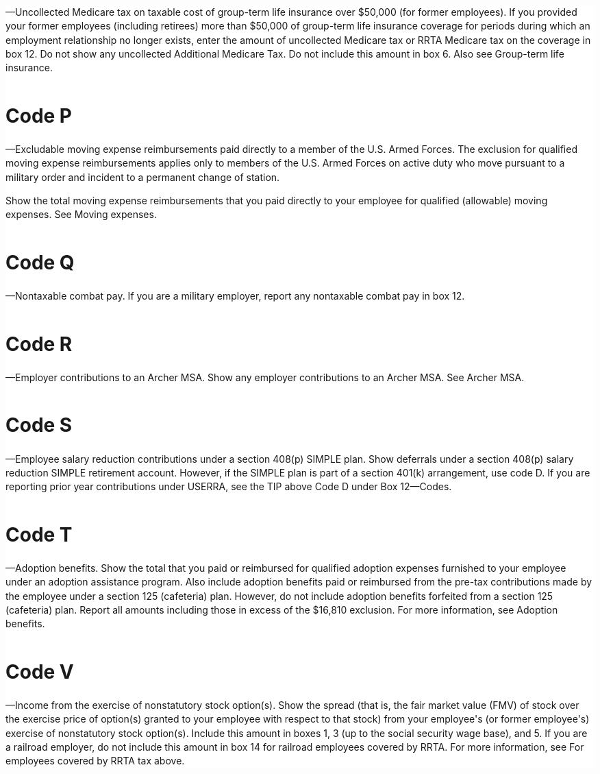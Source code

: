 —Uncollected Medicare tax on taxable cost of group-term life insurance over $50,000 (for former employees). If you provided your former employees (including retirees) more than $50,000 of group-term life insurance coverage for periods during which an employment relationship no longer exists, enter the amount of uncollected Medicare tax or RRTA Medicare tax on the coverage in box 12. Do not show any uncollected Additional Medicare Tax. Do not include this amount in box 6. Also see Group-term life insurance.

# Code P

—Excludable moving expense reimbursements paid directly to a member of the U.S. Armed Forces. The exclusion for qualified moving expense reimbursements applies only to members of the U.S. Armed Forces on active duty who move pursuant to a military order and incident to a permanent change of station.

Show the total moving expense reimbursements that you paid directly to your employee for qualified (allowable) moving expenses. See Moving expenses.

# Code Q

—Nontaxable combat pay. If you are a military employer, report any nontaxable combat pay in box 12.

# Code R

—Employer contributions to an Archer MSA. Show any employer contributions to an Archer MSA. See Archer MSA.

# Code S

—Employee salary reduction contributions under a section 408(p) SIMPLE plan. Show deferrals under a section 408(p) salary reduction SIMPLE retirement account. However, if the SIMPLE plan is part of a section 401(k) arrangement, use code D. If you are reporting prior year contributions under USERRA, see the TIP above Code D under Box 12—Codes.

# Code T

—Adoption benefits. Show the total that you paid or reimbursed for qualified adoption expenses furnished to your employee under an adoption assistance program. Also include adoption benefits paid or reimbursed from the pre-tax contributions made by the employee under a section 125 (cafeteria) plan. However, do not include adoption benefits forfeited from a section 125 (cafeteria) plan. Report all amounts including those in excess of the $16,810 exclusion. For more information, see Adoption benefits.

# Code V

—Income from the exercise of nonstatutory stock option(s). Show the spread (that is, the fair market value (FMV) of stock over the exercise price of option(s) granted to your employee with respect to that stock) from your employee's (or former employee's) exercise of nonstatutory stock option(s). Include this amount in boxes 1, 3 (up to the social security wage base), and 5. If you are a railroad employer, do not include this amount in box 14 for railroad employees covered by RRTA. For more information, see For employees covered by RRTA tax above.

